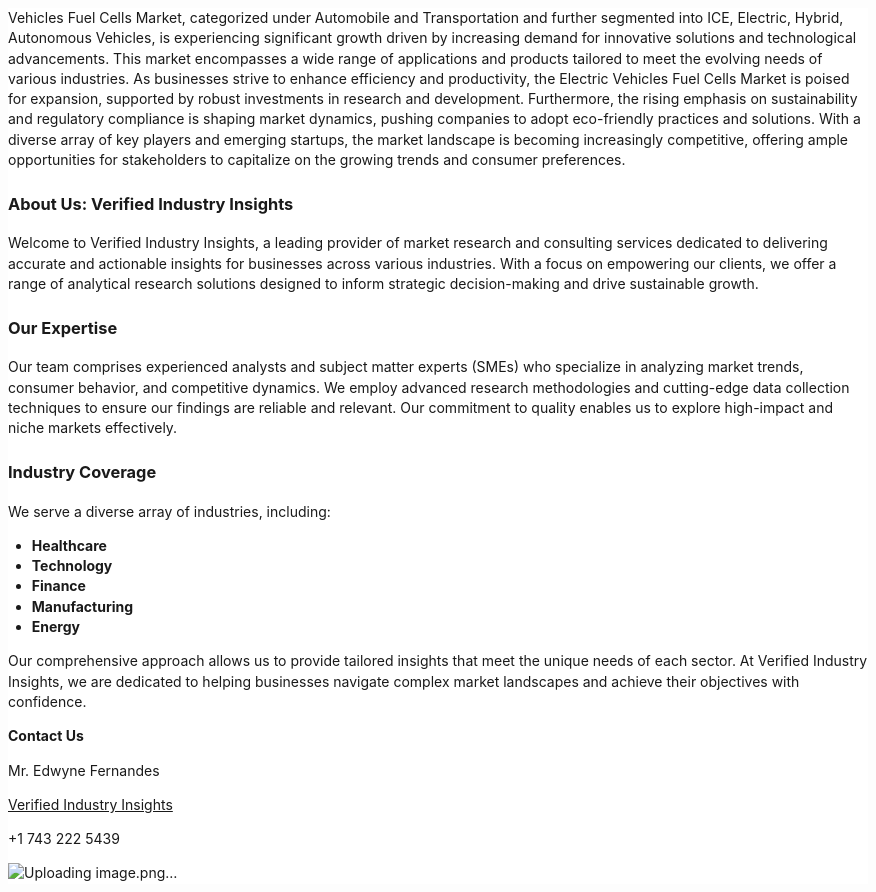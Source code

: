 Vehicles Fuel Cells Market, categorized under Automobile and Transportation and further segmented into ICE, Electric, Hybrid, Autonomous Vehicles, is experiencing significant growth driven by increasing demand for innovative solutions and technological advancements. This market encompasses a wide range of applications and products tailored to meet the evolving needs of various industries. As businesses strive to enhance efficiency and productivity, the Electric Vehicles Fuel Cells Market is poised for expansion, supported by robust investments in research and development. Furthermore, the rising emphasis on sustainability and regulatory compliance is shaping market dynamics, pushing companies to adopt eco-friendly practices and solutions. With a diverse array of key players and emerging startups, the market landscape is becoming increasingly competitive, offering ample opportunities for stakeholders to capitalize on the growing trends and consumer preferences.</p><h3>About Us: Verified Industry Insights</h3><p>Welcome to Verified Industry Insights, a leading provider of market research and consulting services dedicated to delivering accurate and actionable insights for businesses across various industries. With a focus on empowering our clients, we offer a range of analytical research solutions designed to inform strategic decision-making and drive sustainable growth.</p><h3>Our Expertise</h3><p>Our team comprises experienced analysts and subject matter experts (SMEs) who specialize in analyzing market trends, consumer behavior, and competitive dynamics. We employ advanced research methodologies and cutting-edge data collection techniques to ensure our findings are reliable and relevant. Our commitment to quality enables us to explore high-impact and niche markets effectively.</p><h3>Industry Coverage</h3><p>We serve a diverse array of industries, including:</p><ul><li><strong>Healthcare</strong></li><li><strong>Technology</strong></li><li><strong>Finance</strong></li><li><strong>Manufacturing</strong></li><li><strong>Energy</strong></li></ul><p>Our comprehensive approach allows us to provide tailored insights that meet the unique needs of each sector. At Verified Industry Insights, we are dedicated to helping businesses navigate complex market landscapes and achieve their objectives with confidence.</p><p><strong>Contact Us</strong></p><p>Mr. Edwyne Fernandes</p><p><a href="https://www.verifiedindustryinsights.com/">Verified Industry Insights</a></p><p>+1 743 222 5439</p>
![Uploading image.png…]()
